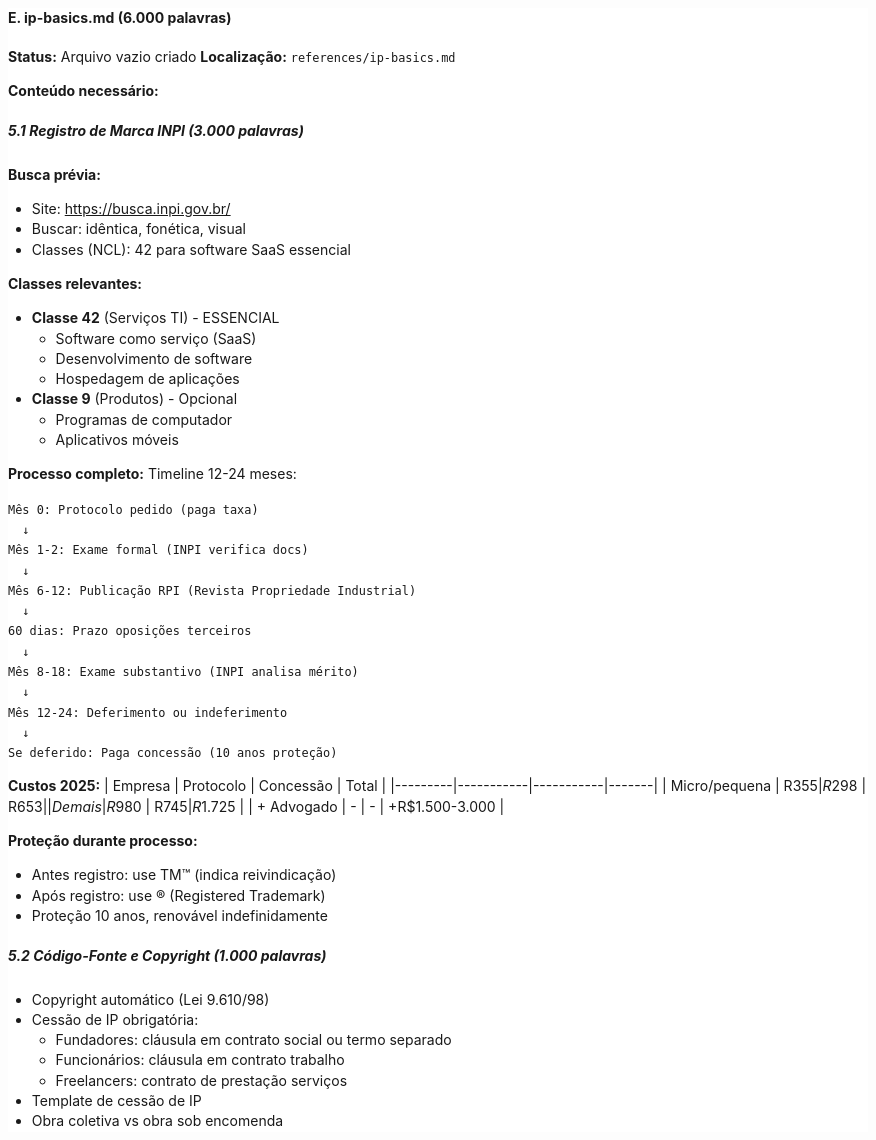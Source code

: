 #### E. ip-basics.md (6.000 palavras)
**Status:** Arquivo vazio criado
**Localização:** `references/ip-basics.md`

**Conteúdo necessário:**

##### 5.1 Registro de Marca INPI (3.000 palavras)
**Busca prévia:**
- Site: https://busca.inpi.gov.br/
- Buscar: idêntica, fonética, visual
- Classes (NCL): 42 para software SaaS essencial

**Classes relevantes:**
- **Classe 42** (Serviços TI) - ESSENCIAL
  - Software como serviço (SaaS)
  - Desenvolvimento de software
  - Hospedagem de aplicações
- **Classe 9** (Produtos) - Opcional
  - Programas de computador
  - Aplicativos móveis

**Processo completo:**
Timeline 12-24 meses:
```
Mês 0: Protocolo pedido (paga taxa)
  ↓
Mês 1-2: Exame formal (INPI verifica docs)
  ↓
Mês 6-12: Publicação RPI (Revista Propriedade Industrial)
  ↓
60 dias: Prazo oposições terceiros
  ↓
Mês 8-18: Exame substantivo (INPI analisa mérito)
  ↓
Mês 12-24: Deferimento ou indeferimento
  ↓
Se deferido: Paga concessão (10 anos proteção)
```

**Custos 2025:**
| Empresa | Protocolo | Concessão | Total |
|---------|-----------|-----------|-------|
| Micro/pequena | R$355 | R$298 | R$653 |
| Demais | R$980 | R$745 | R$1.725 |
| + Advogado | - | - | +R$1.500-3.000 |

**Proteção durante processo:**
- Antes registro: use TM™ (indica reivindicação)
- Após registro: use ® (Registered Trademark)
- Proteção 10 anos, renovável indefinidamente

##### 5.2 Código-Fonte e Copyright (1.000 palavras)
- Copyright automático (Lei 9.610/98)
- Cessão de IP obrigatória:
  - Fundadores: cláusula em contrato social ou termo separado
  - Funcionários: cláusula em contrato trabalho
  - Freelancers: contrato de prestação serviços
- Template de cessão de IP
- Obra coletiva vs obra sob encomenda
